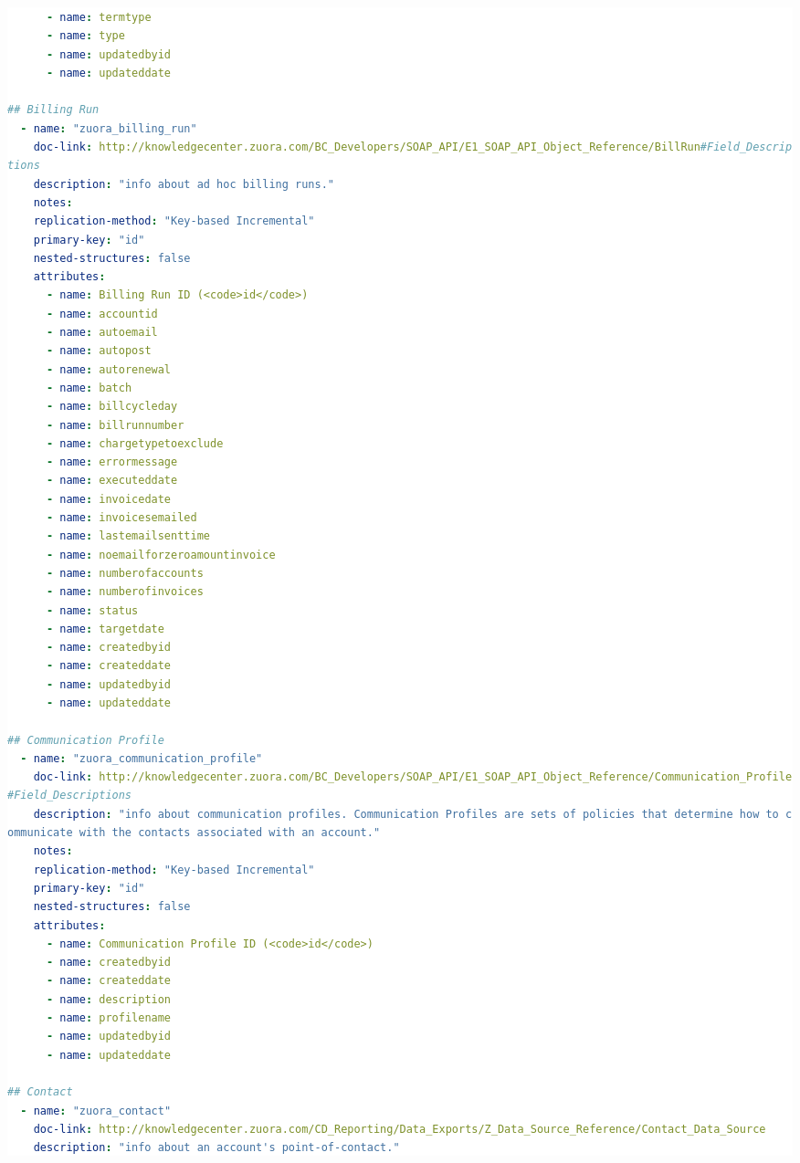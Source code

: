 ```yaml
      - name: termtype
      - name: type
      - name: updatedbyid
      - name: updateddate

## Billing Run
  - name: "zuora_billing_run"
    doc-link: http://knowledgecenter.zuora.com/BC_Developers/SOAP_API/E1_SOAP_API_Object_Reference/BillRun#Field_Descriptions
    description: "info about ad hoc billing runs."
    notes: 
    replication-method: "Key-based Incremental"
    primary-key: "id"
    nested-structures: false
    attributes:
      - name: Billing Run ID (<code>id</code>)
      - name: accountid
      - name: autoemail
      - name: autopost
      - name: autorenewal
      - name: batch
      - name: billcycleday
      - name: billrunnumber
      - name: chargetypetoexclude
      - name: errormessage
      - name: executeddate
      - name: invoicedate
      - name: invoicesemailed
      - name: lastemailsenttime
      - name: noemailforzeroamountinvoice
      - name: numberofaccounts
      - name: numberofinvoices
      - name: status
      - name: targetdate
      - name: createdbyid
      - name: createddate
      - name: updatedbyid
      - name: updateddate

## Communication Profile
  - name: "zuora_communication_profile"
    doc-link: http://knowledgecenter.zuora.com/BC_Developers/SOAP_API/E1_SOAP_API_Object_Reference/Communication_Profile#Field_Descriptions
    description: "info about communication profiles. Communication Profiles are sets of policies that determine how to communicate with the contacts associated with an account."
    notes: 
    replication-method: "Key-based Incremental"
    primary-key: "id"
    nested-structures: false
    attributes:
      - name: Communication Profile ID (<code>id</code>)
      - name: createdbyid
      - name: createddate
      - name: description
      - name: profilename
      - name: updatedbyid
      - name: updateddate

## Contact
  - name: "zuora_contact"
    doc-link: http://knowledgecenter.zuora.com/CD_Reporting/Data_Exports/Z_Data_Source_Reference/Contact_Data_Source
    description: "info about an account's point-of-contact."
```